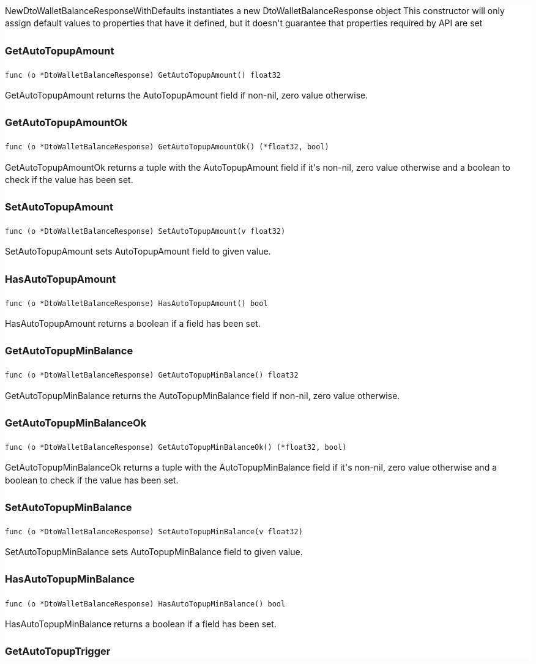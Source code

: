 NewDtoWalletBalanceResponseWithDefaults instantiates a new DtoWalletBalanceResponse object
This constructor will only assign default values to properties that have it defined,
but it doesn't guarantee that properties required by API are set

### GetAutoTopupAmount

`func (o *DtoWalletBalanceResponse) GetAutoTopupAmount() float32`

GetAutoTopupAmount returns the AutoTopupAmount field if non-nil, zero value otherwise.

### GetAutoTopupAmountOk

`func (o *DtoWalletBalanceResponse) GetAutoTopupAmountOk() (*float32, bool)`

GetAutoTopupAmountOk returns a tuple with the AutoTopupAmount field if it's non-nil, zero value otherwise
and a boolean to check if the value has been set.

### SetAutoTopupAmount

`func (o *DtoWalletBalanceResponse) SetAutoTopupAmount(v float32)`

SetAutoTopupAmount sets AutoTopupAmount field to given value.

### HasAutoTopupAmount

`func (o *DtoWalletBalanceResponse) HasAutoTopupAmount() bool`

HasAutoTopupAmount returns a boolean if a field has been set.

### GetAutoTopupMinBalance

`func (o *DtoWalletBalanceResponse) GetAutoTopupMinBalance() float32`

GetAutoTopupMinBalance returns the AutoTopupMinBalance field if non-nil, zero value otherwise.

### GetAutoTopupMinBalanceOk

`func (o *DtoWalletBalanceResponse) GetAutoTopupMinBalanceOk() (*float32, bool)`

GetAutoTopupMinBalanceOk returns a tuple with the AutoTopupMinBalance field if it's non-nil, zero value otherwise
and a boolean to check if the value has been set.

### SetAutoTopupMinBalance

`func (o *DtoWalletBalanceResponse) SetAutoTopupMinBalance(v float32)`

SetAutoTopupMinBalance sets AutoTopupMinBalance field to given value.

### HasAutoTopupMinBalance

`func (o *DtoWalletBalanceResponse) HasAutoTopupMinBalance() bool`

HasAutoTopupMinBalance returns a boolean if a field has been set.

### GetAutoTopupTrigger
